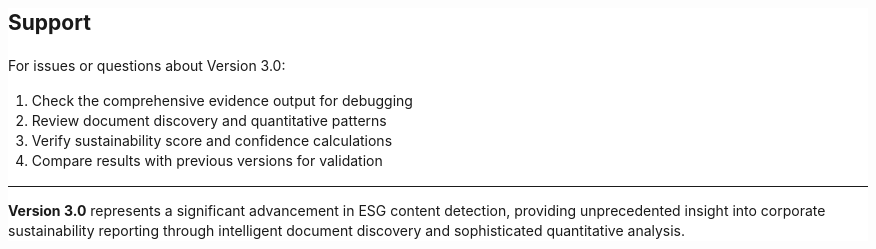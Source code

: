 ## Support

For issues or questions about Version 3.0:
1. Check the comprehensive evidence output for debugging
2. Review document discovery and quantitative patterns
3. Verify sustainability score and confidence calculations
4. Compare results with previous versions for validation

---

**Version 3.0** represents a significant advancement in ESG content detection, providing unprecedented insight into corporate sustainability reporting through intelligent document discovery and sophisticated quantitative analysis.
